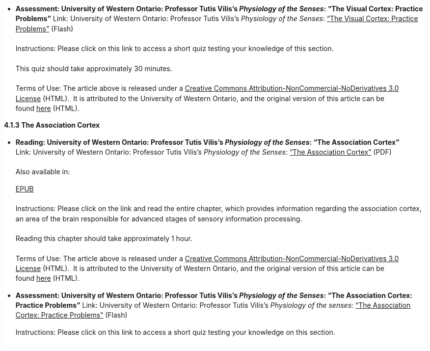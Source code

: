 -   **Assessment: University of Western Ontario: Professor Tutis Vilis’s
    *Physiology of the Senses*: “The Visual Cortex: Practice Problems”**
    Link: University of Western Ontario: Professor Tutis Vilis’s
    *Physiology of the Senses*: [“The Visual Cortex: Practice
    Problems”](http://www.saylor.org/site/wp-content/uploads/2010/11/OntarioU-The-Visual-Cortex.swf) (Flash)  
        
     Instructions: Please click on this link to access a short quiz
    testing your knowledge of this section.  
        
     This quiz should take approximately 30 minutes.  
        
     Terms of Use: The article above is released under a [Creative
    Commons Attribution-NonCommercial-NoDerivatives 3.0
    License](http://creativecommons.org/licenses/by-nc-nd/3.0/) (HTML).
     It is attributed to the University of Western Ontario, and the
    original version of this article can be
    found [here](http://www.uwo.ca/physpharm/undergraduate/courses.html) (HTML).

**4.1.3 The Association Cortex** <span id="4.1.3"></span> 
-   **Reading: University of Western Ontario: Professor Tutis Vilis’s
    *Physiology of the Senses*: “The Association Cortex”**
    Link: University of Western Ontario: Professor Tutis Vilis’s
    *Physiology of the Senses*: [“The Association
    Cortex”](http://www.saylor.org/site/wp-content/uploads/2010/11/OntarioU-The-Association-Cortex.pdf) (PDF)  
        
     Also available in:  

    [EPUB](http://www.saylor.org/site/wp-content/uploads/2011/07/psych101OntarioU-The-Association-Cortex-Tutus-Vilis.epub)  
        
     Instructions: Please click on the link and read the entire chapter,
    which provides information regarding the association cortex, an area
    of the brain responsible for advanced stages of sensory information
    processing.  
        
     Reading this chapter should take approximately 1 hour.  
        
     Terms of Use: The article above is released under a [Creative
    Commons Attribution-NonCommercial-NoDerivatives 3.0
    License](http://creativecommons.org/licenses/by-nc-nd/3.0/) (HTML).
     It is attributed to the University of Western Ontario, and the
    original version of this article can be
    found [here](http://www.uwo.ca/physpharm/undergraduate/courses.html) (HTML).

-   **Assessment: University of Western Ontario: Professor Tutis Vilis’s
    *Physiology of the Senses*: “The Association Cortex: Practice
    Problems”**
    Link: University of Western Ontario: Professor Tutis Vilis’s
    *Physiology of the senses*: [“The Association Cortex: Practice
    Problems”](http://www.saylor.org/site/wp-content/uploads/2010/11/OntarioU-The-Association-Cortex.swf) (Flash)  
      
     Instructions: Please click on this link to access a short quiz
    testing your knowledge on this section.  
        